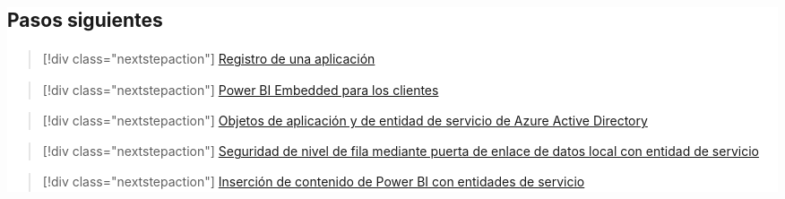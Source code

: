 ## <a name="next-steps"></a>Pasos siguientes

>[!div class="nextstepaction"]
>[Registro de una aplicación](register-app.md)

> [!div class="nextstepaction"]
>[Power BI Embedded para los clientes](embed-sample-for-customers.md)

>[!div class="nextstepaction"]
>[Objetos de aplicación y de entidad de servicio de Azure Active Directory](/azure/active-directory/develop/app-objects-and-service-principals)

>[!div class="nextstepaction"]
>[Seguridad de nivel de fila mediante puerta de enlace de datos local con entidad de servicio](embedded-row-level-security.md#on-premises-data-gateway-with-service-principal)

>[!div class="nextstepaction"]
>[Inserción de contenido de Power BI con entidades de servicio](embed-service-principal.md)